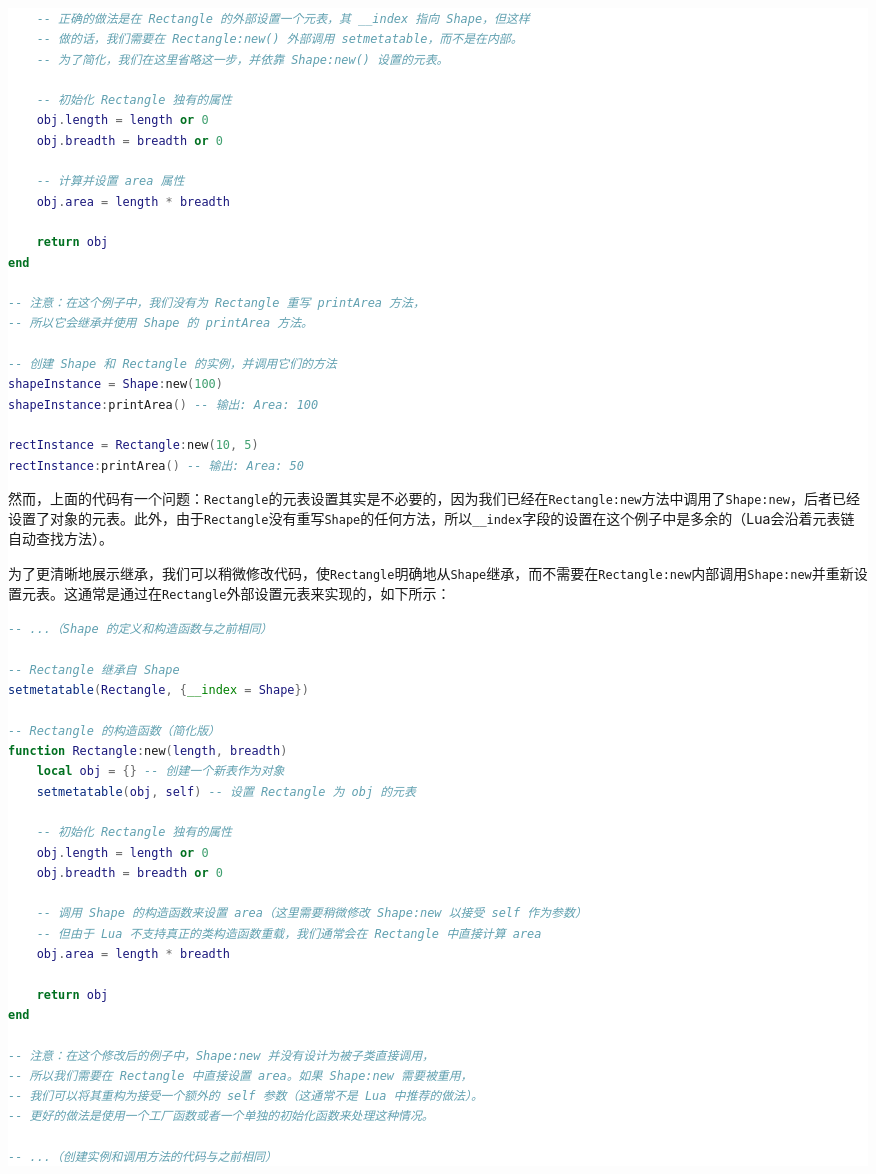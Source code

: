  ```lua
     -- 正确的做法是在 Rectangle 的外部设置一个元表，其 __index 指向 Shape，但这样
     -- 做的话，我们需要在 Rectangle:new() 外部调用 setmetatable，而不是在内部。
     -- 为了简化，我们在这里省略这一步，并依靠 Shape:new() 设置的元表。

     -- 初始化 Rectangle 独有的属性
     obj.length = length or 0
     obj.breadth = breadth or 0

     -- 计算并设置 area 属性
     obj.area = length * breadth

     return obj
 end

 -- 注意：在这个例子中，我们没有为 Rectangle 重写 printArea 方法，
 -- 所以它会继承并使用 Shape 的 printArea 方法。

 -- 创建 Shape 和 Rectangle 的实例，并调用它们的方法
 shapeInstance = Shape:new(100)
 shapeInstance:printArea() -- 输出: Area: 100

 rectInstance = Rectangle:new(10, 5)
 rectInstance:printArea() -- 输出: Area: 50
 ```

​     然而，上面的代码有一个问题：`Rectangle`的元表设置其实是不必要的，因为我们已经在`Rectangle:new`方法中调用了`Shape:new`，后者已经设置了对象的元表。此外，由于`Rectangle`没有重写`Shape`的任何方法，所以`__index`字段的设置在这个例子中是多余的（Lua会沿着元表链自动查找方法）。

为了更清晰地展示继承，我们可以稍微修改代码，使`Rectangle`明确地从`Shape`继承，而不需要在`Rectangle:new`内部调用`Shape:new`并重新设置元表。这通常是通过在`Rectangle`外部设置元表来实现的，如下所示：

```lua
-- ...（Shape 的定义和构造函数与之前相同）
 
-- Rectangle 继承自 Shape
setmetatable(Rectangle, {__index = Shape})
 
-- Rectangle 的构造函数（简化版）
function Rectangle:new(length, breadth)
    local obj = {} -- 创建一个新表作为对象
    setmetatable(obj, self) -- 设置 Rectangle 为 obj 的元表
    
    -- 初始化 Rectangle 独有的属性
    obj.length = length or 0
    obj.breadth = breadth or 0
    
    -- 调用 Shape 的构造函数来设置 area（这里需要稍微修改 Shape:new 以接受 self 作为参数）
    -- 但由于 Lua 不支持真正的类构造函数重载，我们通常会在 Rectangle 中直接计算 area
    obj.area = length * breadth
    
    return obj
end
 
-- 注意：在这个修改后的例子中，Shape:new 并没有设计为被子类直接调用，
-- 所以我们需要在 Rectangle 中直接设置 area。如果 Shape:new 需要被重用，
-- 我们可以将其重构为接受一个额外的 self 参数（这通常不是 Lua 中推荐的做法）。
-- 更好的做法是使用一个工厂函数或者一个单独的初始化函数来处理这种情况。
 
-- ...（创建实例和调用方法的代码与之前相同）
```
